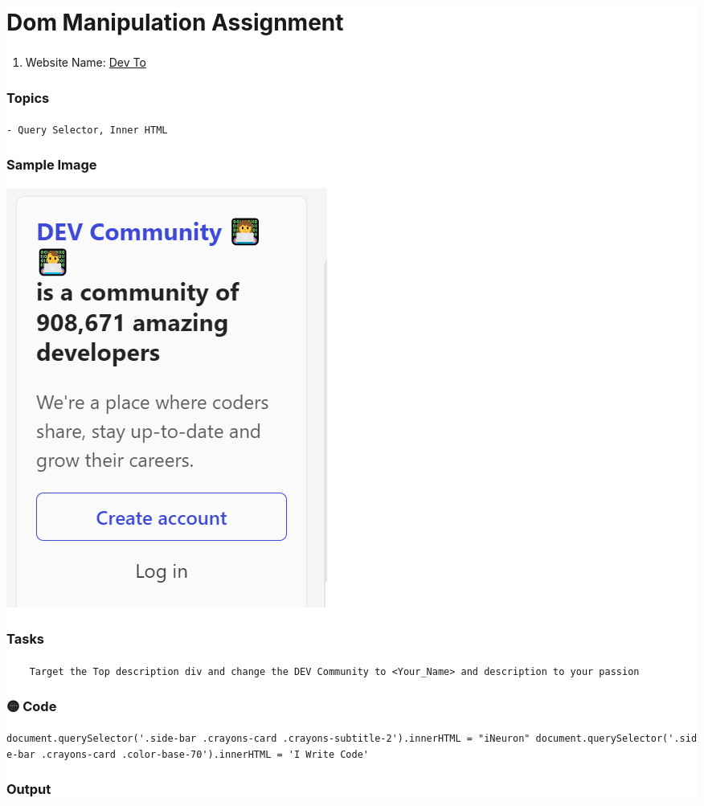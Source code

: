 # Dom Manipulation Assignment

1. Website Name: [Dev To](https://dev.to/)

### Topics

    - Query Selector, Inner HTML

### Sample Image

![Sample One](./assets/Pic1.png)

### Tasks

        Target the Top description div and change the DEV Community to <Your_Name> and description to your passion

### 🟡 Code

`document.querySelector('.side-bar .crayons-card .crayons-subtitle-2').innerHTML = "iNeuron"
document.querySelector('.side-bar .crayons-card .color-base-70').innerHTML = 'I Write Code'`

### Output
